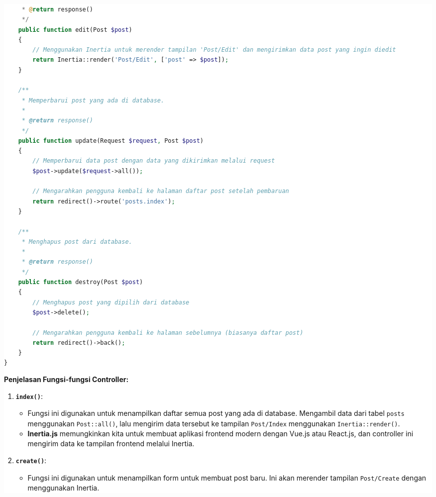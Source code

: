 ```php
     * @return response()
     */
    public function edit(Post $post)
    {
        // Menggunakan Inertia untuk merender tampilan 'Post/Edit' dan mengirimkan data post yang ingin diedit
        return Inertia::render('Post/Edit', ['post' => $post]);
    }

    /**
     * Memperbarui post yang ada di database.
     *
     * @return response()
     */
    public function update(Request $request, Post $post)
    {
        // Memperbarui data post dengan data yang dikirimkan melalui request
        $post->update($request->all());

        // Mengarahkan pengguna kembali ke halaman daftar post setelah pembaruan
        return redirect()->route('posts.index');
    }

    /**
     * Menghapus post dari database.
     *
     * @return response()
     */
    public function destroy(Post $post)
    {
        // Menghapus post yang dipilih dari database
        $post->delete();

        // Mengarahkan pengguna kembali ke halaman sebelumnya (biasanya daftar post)
        return redirect()->back();
    }
}
```

**Penjelasan Fungsi-fungsi Controller:**

1. **`index()`**:
   - Fungsi ini digunakan untuk menampilkan daftar semua post yang ada di database. Mengambil data dari tabel `posts` menggunakan `Post::all()`, lalu mengirim data tersebut ke tampilan `Post/Index` menggunakan `Inertia::render()`.
   - **Inertia.js** memungkinkan kita untuk membuat aplikasi frontend modern dengan Vue.js atau React.js, dan controller ini mengirim data ke tampilan frontend melalui Inertia.

2. **`create()`**:
   - Fungsi ini digunakan untuk menampilkan form untuk membuat post baru. Ini akan merender tampilan `Post/Create` dengan menggunakan Inertia.
